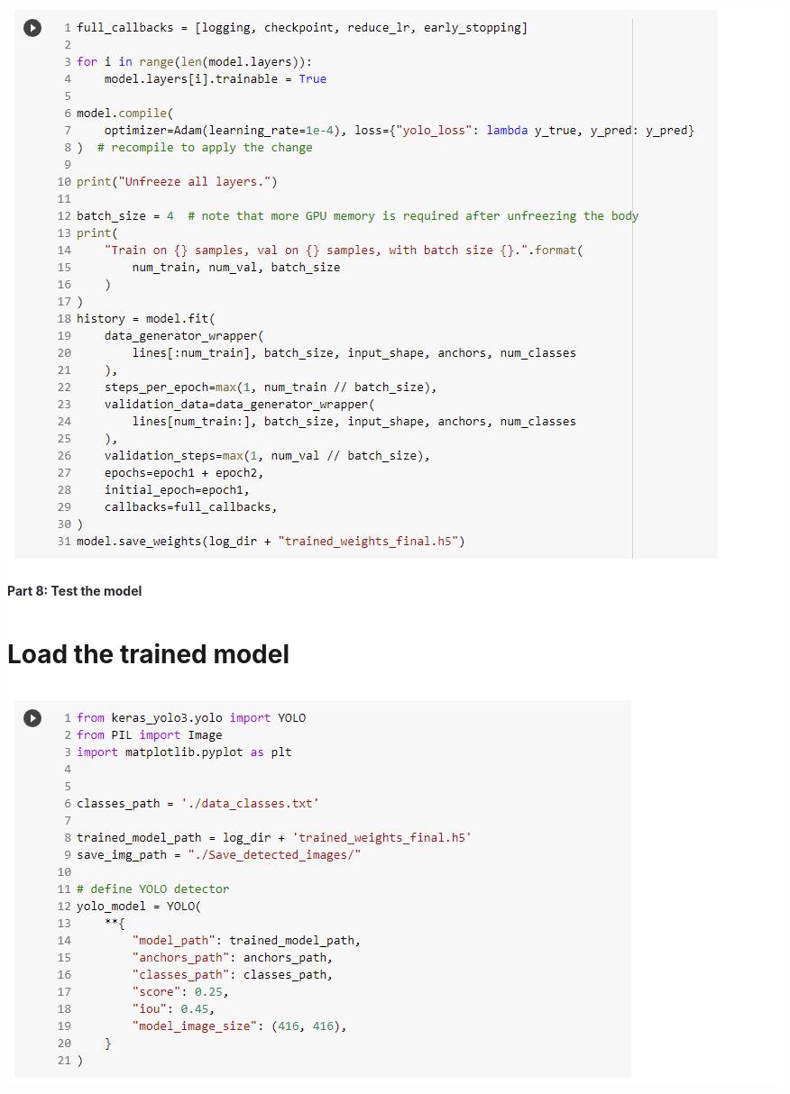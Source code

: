 ![](img/Object_Detection_with_Yolov319.png)

<span style="color:#292934"> __Part 8: Test the model__ </span>

# 

# Load the trained model

![](img/Object_Detection_with_Yolov320.png)
